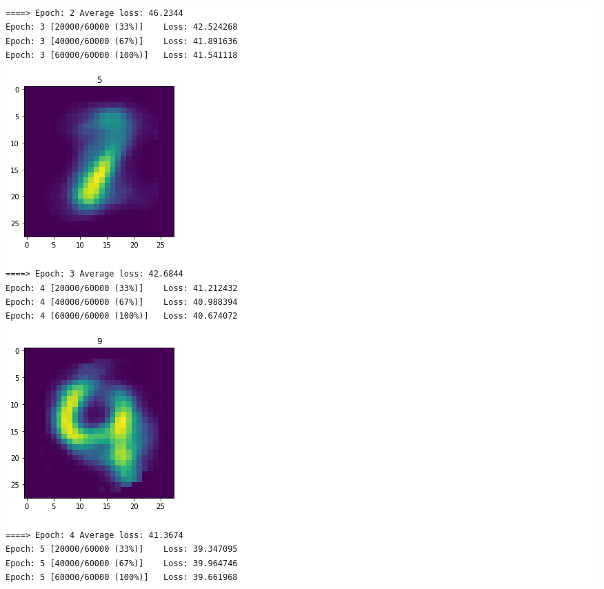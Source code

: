 
    ====> Epoch: 2 Average loss: 46.2344
    Epoch: 3 [20000/60000 (33%)]	Loss: 42.524268
    Epoch: 3 [40000/60000 (67%)]	Loss: 41.891636
    Epoch: 3 [60000/60000 (100%)]	Loss: 41.541118
    


![png](output_10_7.png)


    ====> Epoch: 3 Average loss: 42.6844
    Epoch: 4 [20000/60000 (33%)]	Loss: 41.212432
    Epoch: 4 [40000/60000 (67%)]	Loss: 40.988394
    Epoch: 4 [60000/60000 (100%)]	Loss: 40.674072
    


![png](output_10_9.png)


    ====> Epoch: 4 Average loss: 41.3674
    Epoch: 5 [20000/60000 (33%)]	Loss: 39.347095
    Epoch: 5 [40000/60000 (67%)]	Loss: 39.964746
    Epoch: 5 [60000/60000 (100%)]	Loss: 39.661968
    

